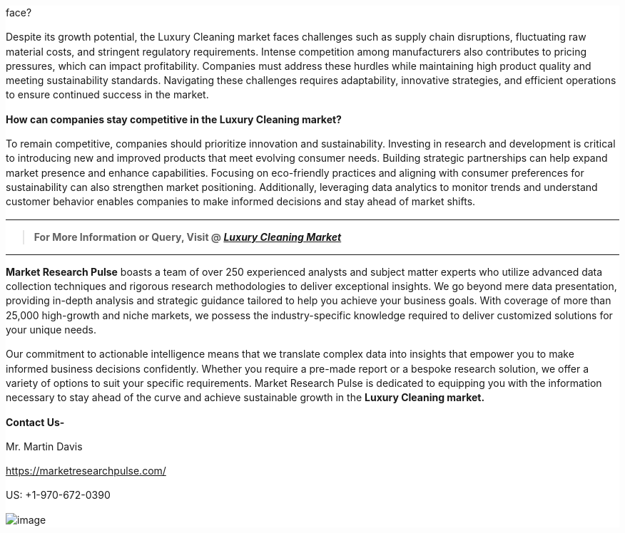 face?</strong></p><p>Despite its growth potential, the Luxury Cleaning market faces challenges such as supply chain disruptions, fluctuating raw material costs, and stringent regulatory requirements. Intense competition among manufacturers also contributes to pricing pressures, which can impact profitability. Companies must address these hurdles while maintaining high product quality and meeting sustainability standards. Navigating these challenges requires adaptability, innovative strategies, and efficient operations to ensure continued success in the market.</p><p><strong>How can companies stay competitive in the Luxury Cleaning market?</strong></p><p>To remain competitive, companies should prioritize innovation and sustainability. Investing in research and development is critical to introducing new and improved products that meet evolving consumer needs. Building strategic partnerships can help expand market presence and enhance capabilities. Focusing on eco-friendly practices and aligning with consumer preferences for sustainability can also strengthen market positioning. Additionally, leveraging data analytics to monitor trends and understand customer behavior enables companies to make informed decisions and stay ahead of market shifts.</p><hr /><blockquote><p><strong>For More Information or Query, Visit @&nbsp;<em><a href="https://marketresearchpulse.com/report/26372/luxury-cleaning-market?utm_source=Linkedin&utm_medium=0111">Luxury Cleaning Market</a></em></strong></p></blockquote><hr /><p><strong>Market Research Pulse</strong> boasts a team of over 250 experienced analysts and subject matter experts who utilize advanced data collection techniques and rigorous research methodologies to deliver exceptional insights. We go beyond mere data presentation, providing in-depth analysis and strategic guidance tailored to help you achieve your business goals. With coverage of more than 25,000 high-growth and niche markets, we possess the industry-specific knowledge required to deliver customized solutions for your unique needs.</p><p>Our commitment to actionable intelligence means that we translate complex data into insights that empower you to make informed business decisions confidently. Whether you require a pre-made report or a bespoke research solution, we offer a variety of options to suit your specific requirements. Market Research Pulse is dedicated to equipping you with the information necessary to stay ahead of the curve and achieve sustainable growth in the <strong>Luxury Cleaning market.</strong></p><p><strong>Contact Us-</strong></p><p>Mr. Martin Davis</p><p>https://marketresearchpulse.com/</p><p>US: +1-970-672-0390</p>
![image](https://github.com/user-attachments/assets/60b0f949-ad08-459a-88d9-2321954ca03f)
